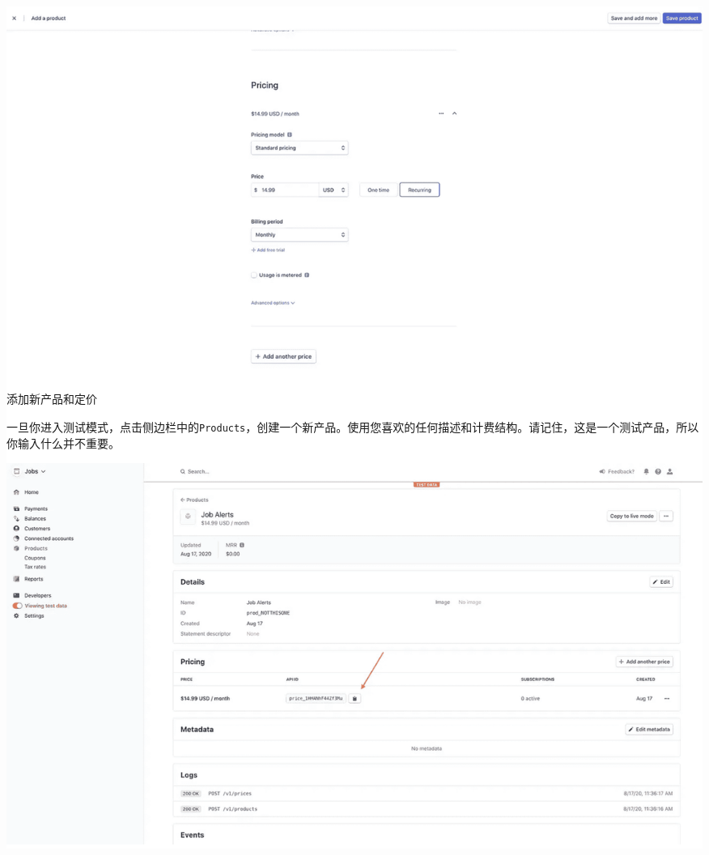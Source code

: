 ![](img/0a98ec46118b089482077b03343d4865.png)

添加新产品和定价

一旦你进入测试模式，点击侧边栏中的`Products`，创建一个新产品。使用您喜欢的任何描述和计费结构。请记住，这是一个测试产品，所以你输入什么并不重要。

![](img/cffce120f056dc929b5c425b3f4cc65a.png)
